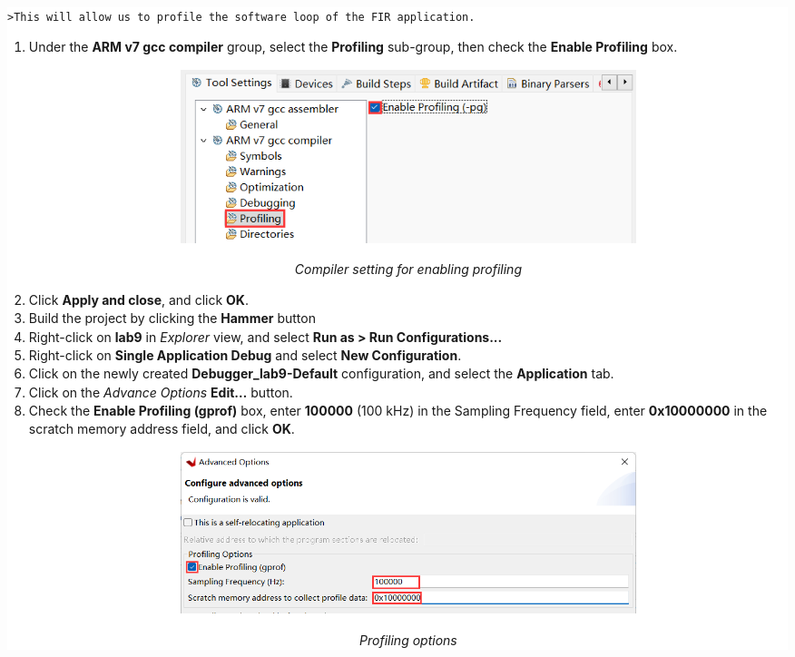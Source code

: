     >This will allow us to profile the software loop of the FIR application.

1. Under the **ARM v7 gcc compiler** group, select the **Profiling** sub-group, then check the **Enable Profiling** box.
    <p align="center">
    <img src ="./pics/lab9/7_EnableProfiling.png" width="60%" height="80%"/>
    </p>
    <p align = "center">
    <i>Compiler setting for enabling profiling</i>
    </p>
1. Click **Apply and close**, and click **OK**.
1. Build the project by clicking the **Hammer** button
1. Right-click on **lab9** in _Explorer_ view, and select **Run as > Run Configurations...**
1. Right-click on **Single Application Debug** and select **New Configuration**.
1. Click on the newly created **Debugger_lab9-Default** configuration, and select the **Application** tab.
1. Click on the _Advance Options_ **Edit…** button.
1. Check the **Enable Profiling (gprof)** box, enter **100000** (100 kHz) in the Sampling Frequency field, enter **0x10000000** in the scratch memory address field, and click **OK**.
    <p align="center">
    <img src ="./pics/lab9/8_AdvOption.png" width="60%" height="80%"/>
    </p>
    <p align = "center">
    <i>Profiling options</i>
    </p>
